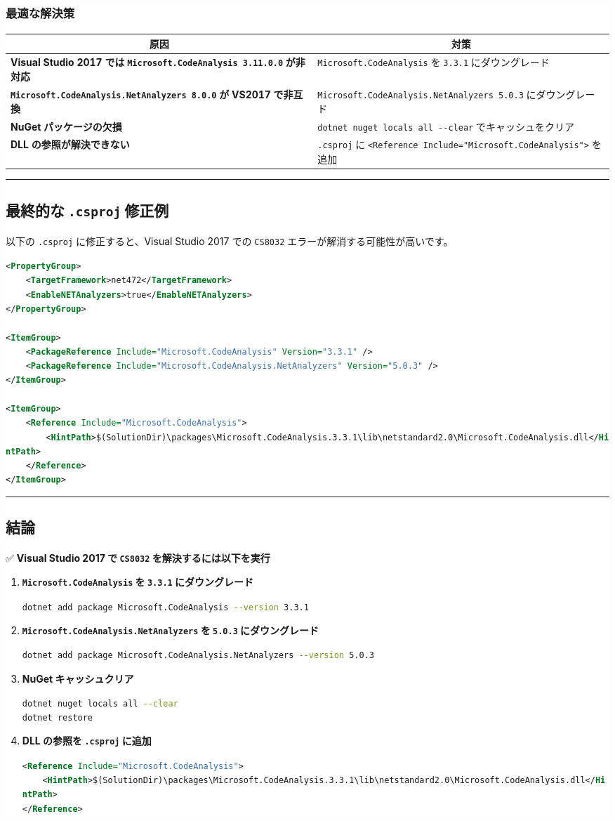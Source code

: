 ### **最適な解決策**
| **原因** | **対策** |
|----------|----------|
| **Visual Studio 2017 では `Microsoft.CodeAnalysis 3.11.0.0` が非対応** | `Microsoft.CodeAnalysis` を `3.3.1` にダウングレード |
| **`Microsoft.CodeAnalysis.NetAnalyzers 8.0.0` が VS2017 で非互換** | `Microsoft.CodeAnalysis.NetAnalyzers 5.0.3` にダウングレード |
| **NuGet パッケージの欠損** | `dotnet nuget locals all --clear` でキャッシュをクリア |
| **DLL の参照が解決できない** | `.csproj` に `<Reference Include="Microsoft.CodeAnalysis">` を追加 |

---

## **最終的な `.csproj` 修正例**
以下の `.csproj` に修正すると、Visual Studio 2017 での `CS8032` エラーが解消する可能性が高いです。

```xml
<PropertyGroup>
    <TargetFramework>net472</TargetFramework>
    <EnableNETAnalyzers>true</EnableNETAnalyzers>
</PropertyGroup>

<ItemGroup>
    <PackageReference Include="Microsoft.CodeAnalysis" Version="3.3.1" />
    <PackageReference Include="Microsoft.CodeAnalysis.NetAnalyzers" Version="5.0.3" />
</ItemGroup>

<ItemGroup>
    <Reference Include="Microsoft.CodeAnalysis">
        <HintPath>$(SolutionDir)\packages\Microsoft.CodeAnalysis.3.3.1\lib\netstandard2.0\Microsoft.CodeAnalysis.dll</HintPath>
    </Reference>
</ItemGroup>
```

---

## **結論**
✅ **Visual Studio 2017 で `CS8032` を解決するには以下を実行**
1. **`Microsoft.CodeAnalysis` を `3.3.1` にダウングレード**
   ```sh
   dotnet add package Microsoft.CodeAnalysis --version 3.3.1
   ```
2. **`Microsoft.CodeAnalysis.NetAnalyzers` を `5.0.3` にダウングレード**
   ```sh
   dotnet add package Microsoft.CodeAnalysis.NetAnalyzers --version 5.0.3
   ```
3. **NuGet キャッシュクリア**
   ```sh
   dotnet nuget locals all --clear
   dotnet restore
   ```
4. **DLL の参照を `.csproj` に追加**
   ```xml
   <Reference Include="Microsoft.CodeAnalysis">
       <HintPath>$(SolutionDir)\packages\Microsoft.CodeAnalysis.3.3.1\lib\netstandard2.0\Microsoft.CodeAnalysis.dll</HintPath>
   </Reference>
   ```
